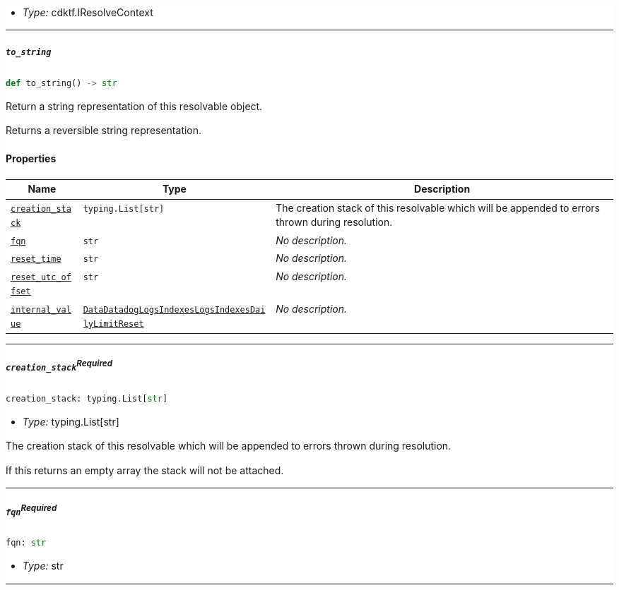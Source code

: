 - *Type:* cdktf.IResolveContext

---

##### `to_string` <a name="to_string" id="@cdktf/provider-datadog.dataDatadogLogsIndexes.DataDatadogLogsIndexesLogsIndexesDailyLimitResetOutputReference.toString"></a>

```python
def to_string() -> str
```

Return a string representation of this resolvable object.

Returns a reversible string representation.


#### Properties <a name="Properties" id="Properties"></a>

| **Name** | **Type** | **Description** |
| --- | --- | --- |
| <code><a href="#@cdktf/provider-datadog.dataDatadogLogsIndexes.DataDatadogLogsIndexesLogsIndexesDailyLimitResetOutputReference.property.creationStack">creation_stack</a></code> | <code>typing.List[str]</code> | The creation stack of this resolvable which will be appended to errors thrown during resolution. |
| <code><a href="#@cdktf/provider-datadog.dataDatadogLogsIndexes.DataDatadogLogsIndexesLogsIndexesDailyLimitResetOutputReference.property.fqn">fqn</a></code> | <code>str</code> | *No description.* |
| <code><a href="#@cdktf/provider-datadog.dataDatadogLogsIndexes.DataDatadogLogsIndexesLogsIndexesDailyLimitResetOutputReference.property.resetTime">reset_time</a></code> | <code>str</code> | *No description.* |
| <code><a href="#@cdktf/provider-datadog.dataDatadogLogsIndexes.DataDatadogLogsIndexesLogsIndexesDailyLimitResetOutputReference.property.resetUtcOffset">reset_utc_offset</a></code> | <code>str</code> | *No description.* |
| <code><a href="#@cdktf/provider-datadog.dataDatadogLogsIndexes.DataDatadogLogsIndexesLogsIndexesDailyLimitResetOutputReference.property.internalValue">internal_value</a></code> | <code><a href="#@cdktf/provider-datadog.dataDatadogLogsIndexes.DataDatadogLogsIndexesLogsIndexesDailyLimitReset">DataDatadogLogsIndexesLogsIndexesDailyLimitReset</a></code> | *No description.* |

---

##### `creation_stack`<sup>Required</sup> <a name="creation_stack" id="@cdktf/provider-datadog.dataDatadogLogsIndexes.DataDatadogLogsIndexesLogsIndexesDailyLimitResetOutputReference.property.creationStack"></a>

```python
creation_stack: typing.List[str]
```

- *Type:* typing.List[str]

The creation stack of this resolvable which will be appended to errors thrown during resolution.

If this returns an empty array the stack will not be attached.

---

##### `fqn`<sup>Required</sup> <a name="fqn" id="@cdktf/provider-datadog.dataDatadogLogsIndexes.DataDatadogLogsIndexesLogsIndexesDailyLimitResetOutputReference.property.fqn"></a>

```python
fqn: str
```

- *Type:* str

---